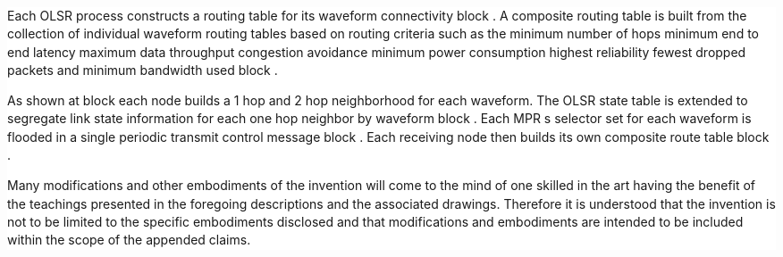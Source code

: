 Each OLSR process constructs a routing table for its waveform connectivity block . A composite routing table is built from the collection of individual waveform routing tables based on routing criteria such as the minimum number of hops minimum end to end latency maximum data throughput congestion avoidance minimum power consumption highest reliability fewest dropped packets and minimum bandwidth used block .

As shown at block each node builds a 1 hop and 2 hop neighborhood for each waveform. The OLSR state table is extended to segregate link state information for each one hop neighbor by waveform block . Each MPR s selector set for each waveform is flooded in a single periodic transmit control message block . Each receiving node then builds its own composite route table block .

Many modifications and other embodiments of the invention will come to the mind of one skilled in the art having the benefit of the teachings presented in the foregoing descriptions and the associated drawings. Therefore it is understood that the invention is not to be limited to the specific embodiments disclosed and that modifications and embodiments are intended to be included within the scope of the appended claims.

